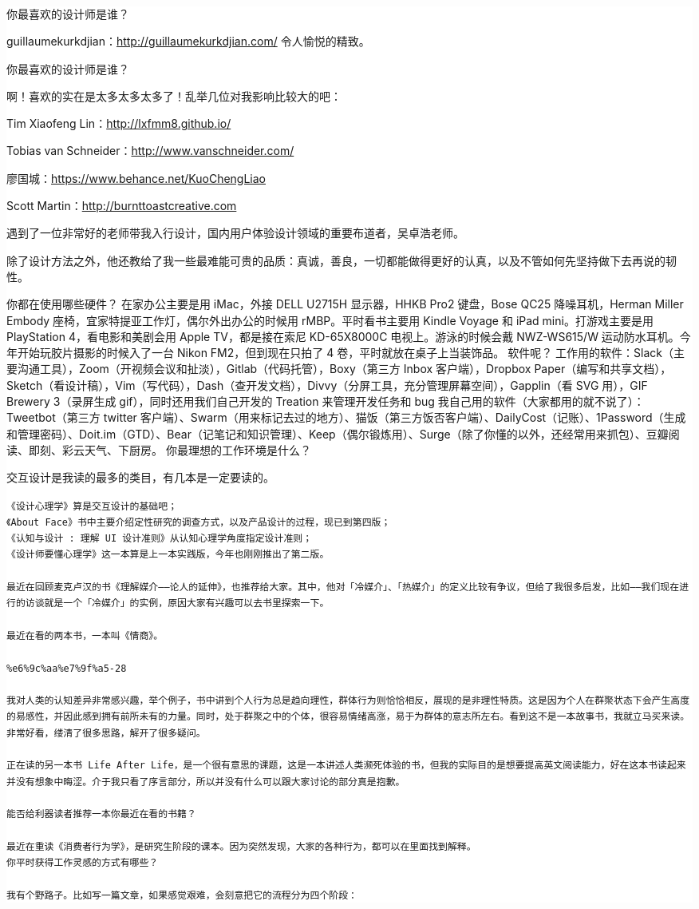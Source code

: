 你最喜欢的设计师是谁？

guillaumekurkdjian：http://guillaumekurkdjian.com/ 令人愉悦的精致。

你最喜欢的设计师是谁？

啊！喜欢的实在是太多太多太多了！乱举几位对我影响比较大的吧：

Tim Xiaofeng Lin：http://lxfmm8.github.io/

Tobias van Schneider：http://www.vanschneider.com/

廖国城：https://www.behance.net/KuoChengLiao

Scott Martin：http://burnttoastcreative.com

遇到了一位非常好的老师带我入行设计，国内用户体验设计领域的重要布道者，吴卓浩老师。

除了设计方法之外，他还教给了我一些最难能可贵的品质：真诚，善良，一切都能做得更好的认真，以及不管如何先坚持做下去再说的韧性。

你都在使用哪些硬件？
在家办公主要是用 iMac，外接 DELL U2715H 显示器，HHKB Pro2 键盘，Bose QC25 降噪耳机，Herman Miller Embody 座椅，宜家特提亚工作灯，偶尔外出办公的时候用 rMBP。平时看书主要用 Kindle Voyage 和 iPad mini。打游戏主要是用 PlayStation 4，看电影和美剧会用 Apple TV，都是接在索尼 KD-65X8000C 电视上。游泳的时候会戴 NWZ-WS615/W 运动防水耳机。今年开始玩胶片摄影的时候入了一台 Nikon FM2，但到现在只拍了 4 卷，平时就放在桌子上当装饰品。
软件呢？
工作用的软件：Slack（主要沟通工具），Zoom（开视频会议和扯淡），Gitlab（代码托管），Boxy（第三方 Inbox 客户端），Dropbox Paper（编写和共享文档），Sketch（看设计稿），Vim（写代码），Dash（查开发文档），Divvy（分屏工具，充分管理屏幕空间），Gapplin（看 SVG 用），GIF Brewery 3（录屏生成 gif），同时还用我们自己开发的 Treation 来管理开发任务和 bug
我自己用的软件（大家都用的就不说了）：Tweetbot（第三方 twitter 客户端）、Swarm（用来标记去过的地方）、猫饭（第三方饭否客户端）、DailyCost（记账）、1Password（生成和管理密码）、Doit.im（GTD）、Bear（记笔记和知识管理）、Keep（偶尔锻炼用）、Surge（除了你懂的以外，还经常用来抓包）、豆瓣阅读、即刻、彩云天气、下厨房。
你最理想的工作环境是什么？



交互设计是我读的最多的类目，有几本是一定要读的。

    《设计心理学》算是交互设计的基础吧；
    《About Face》书中主要介绍定性研究的调查方式，以及产品设计的过程，现已到第四版；
    《认知与设计 : 理解 UI 设计准则》从认知心理学角度指定设计准则；
    《设计师要懂心理学》这一本算是上一本实践版，今年也刚刚推出了第二版。

    最近在回顾麦克卢汉的书《理解媒介——论人的延伸》，也推荐给大家。其中，他对「冷媒介」、「热媒介」的定义比较有争议，但给了我很多启发，比如——我们现在进行的访谈就是一个「冷媒介」的实例，原因大家有兴趣可以去书里探索一下。

    最近在看的两本书，一本叫《情商》。

    %e6%9c%aa%e7%9f%a5-28

    我对人类的认知差异非常感兴趣，举个例子，书中讲到个人行为总是趋向理性，群体行为则恰恰相反，展现的是非理性特质。这是因为个人在群聚状态下会产生高度的易感性，并因此感到拥有前所未有的力量。同时，处于群聚之中的个体，很容易情绪高涨，易于为群体的意志所左右。看到这不是一本故事书，我就立马买来读。非常好看，缕清了很多思路，解开了很多疑问。

    正在读的另一本书 Life After Life，是一个很有意思的课题，这是一本讲述人类濒死体验的书，但我的实际目的是想要提高英文阅读能力，好在这本书读起来并没有想象中晦涩。介于我只看了序言部分，所以并没有什么可以跟大家讨论的部分真是抱歉。

    能否给利器读者推荐一本你最近在看的书籍？

    最近在重读《消费者行为学》，是研究生阶段的课本。因为突然发现，大家的各种行为，都可以在里面找到解释。
    你平时获得工作灵感的方式有哪些？

    我有个野路子。比如写一篇文章，如果感觉艰难，会刻意把它的流程分为四个阶段：
